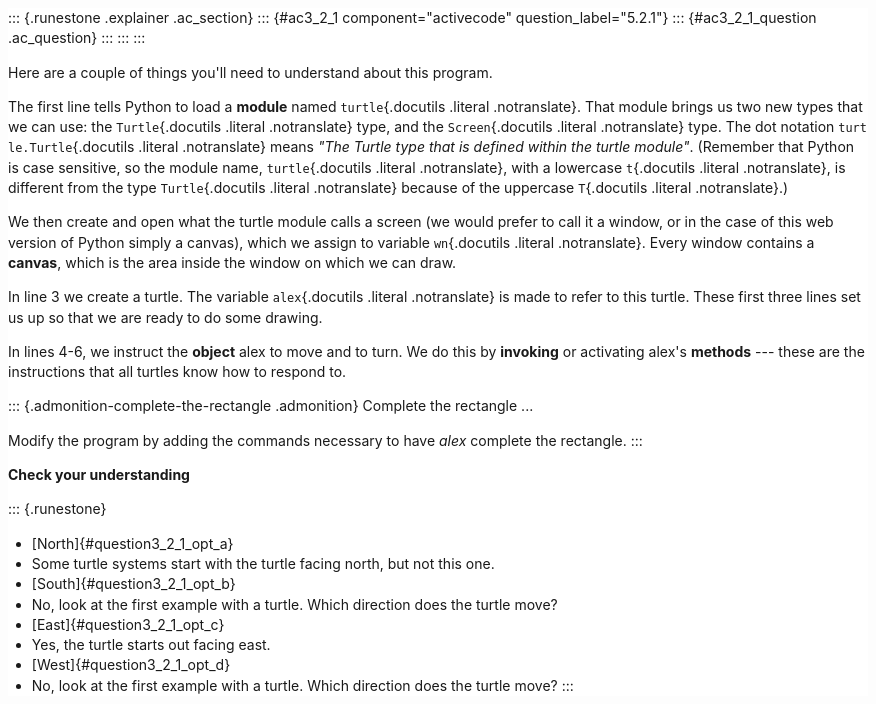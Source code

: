 ::: {.runestone .explainer .ac_section}
::: {#ac3_2_1 component="activecode" question_label="5.2.1"}
::: {#ac3_2_1_question .ac_question}
:::
:::
:::

Here are a couple of things you'll need to understand about this
program.

The first line tells Python to load a **module** named
`turtle`{.docutils .literal .notranslate}. That module brings us two new
types that we can use: the `Turtle`{.docutils .literal .notranslate}
type, and the `Screen`{.docutils .literal .notranslate} type. The dot
notation `turtle.Turtle`{.docutils .literal .notranslate} means *"The
Turtle type that is defined within the turtle module"*. (Remember that
Python is case sensitive, so the module name, `turtle`{.docutils
.literal .notranslate}, with a lowercase `t`{.docutils .literal
.notranslate}, is different from the type `Turtle`{.docutils .literal
.notranslate} because of the uppercase `T`{.docutils .literal
.notranslate}.)

We then create and open what the turtle module calls a screen (we would
prefer to call it a window, or in the case of this web version of Python
simply a canvas), which we assign to variable `wn`{.docutils .literal
.notranslate}. Every window contains a **canvas**, which is the area
inside the window on which we can draw.

In line 3 we create a turtle. The variable `alex`{.docutils .literal
.notranslate} is made to refer to this turtle. These first three lines
set us up so that we are ready to do some drawing.

In lines 4-6, we instruct the **object** alex to move and to turn. We do
this by **invoking** or activating alex's **methods** --- these are the
instructions that all turtles know how to respond to.

::: {.admonition-complete-the-rectangle .admonition}
Complete the rectangle ...

Modify the program by adding the commands necessary to have *alex*
complete the rectangle.
:::

**Check your understanding**

::: {.runestone}
-   [North]{#question3_2_1_opt_a}
-   Some turtle systems start with the turtle facing north, but not this
    one.
-   [South]{#question3_2_1_opt_b}
-   No, look at the first example with a turtle. Which direction does
    the turtle move?
-   [East]{#question3_2_1_opt_c}
-   Yes, the turtle starts out facing east.
-   [West]{#question3_2_1_opt_d}
-   No, look at the first example with a turtle. Which direction does
    the turtle move?
:::
